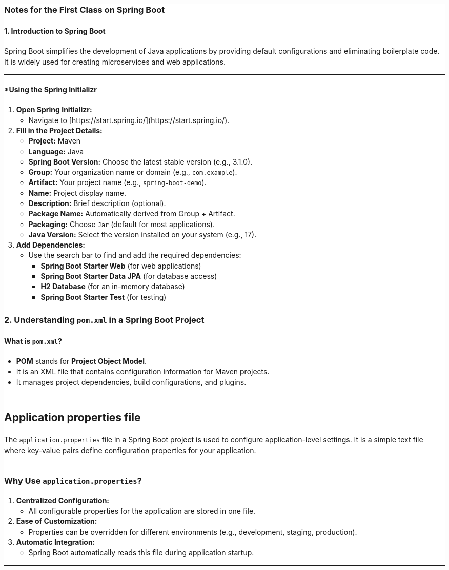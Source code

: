 ### Notes for the First Class on Spring Boot

#### **1. Introduction to Spring Boot**

Spring Boot simplifies the development of Java applications by providing default configurations and eliminating boilerplate code. It is widely used for creating microservices and web applications.

---
#### *Using the Spring Initializr

1. **Open Spring Initializr:**
    - Navigate to [https://start.spring.io/](https://start.spring.io/).
2. **Fill in the Project Details:**
    - **Project:** Maven
    - **Language:** Java
    - **Spring Boot Version:** Choose the latest stable version (e.g., 3.1.0).
    - **Group:** Your organization name or domain (e.g., `com.example`).
    - **Artifact:** Your project name (e.g., `spring-boot-demo`).
    - **Name:** Project display name.
    - **Description:** Brief description (optional).
    - **Package Name:** Automatically derived from Group + Artifact.
    - **Packaging:** Choose `Jar` (default for most applications).
    - **Java Version:** Select the version installed on your system (e.g., 17).
3. **Add Dependencies:**
    - Use the search bar to find and add the required dependencies:
        - **Spring Boot Starter Web** (for web applications)
        - **Spring Boot Starter Data JPA** (for database access)
        - **H2 Database** (for an in-memory database)
        - **Spring Boot Starter Test** (for testing)

### **2. Understanding `pom.xml` in a Spring Boot Project**

#### **What is `pom.xml`?**

- **POM** stands for **Project Object Model**.
- It is an XML file that contains configuration information for Maven projects.
- It manages project dependencies, build configurations, and plugins.
---
## Application properties file

The `application.properties` file in a Spring Boot project is used to configure application-level settings. It is a simple text file where key-value pairs define configuration properties for your application.

---

### **Why Use `application.properties`?**

1. **Centralized Configuration:**
    - All configurable properties for the application are stored in one file.
2. **Ease of Customization:**
    - Properties can be overridden for different environments (e.g., development, staging, production).
3. **Automatic Integration:**
    - Spring Boot automatically reads this file during application startup.

---